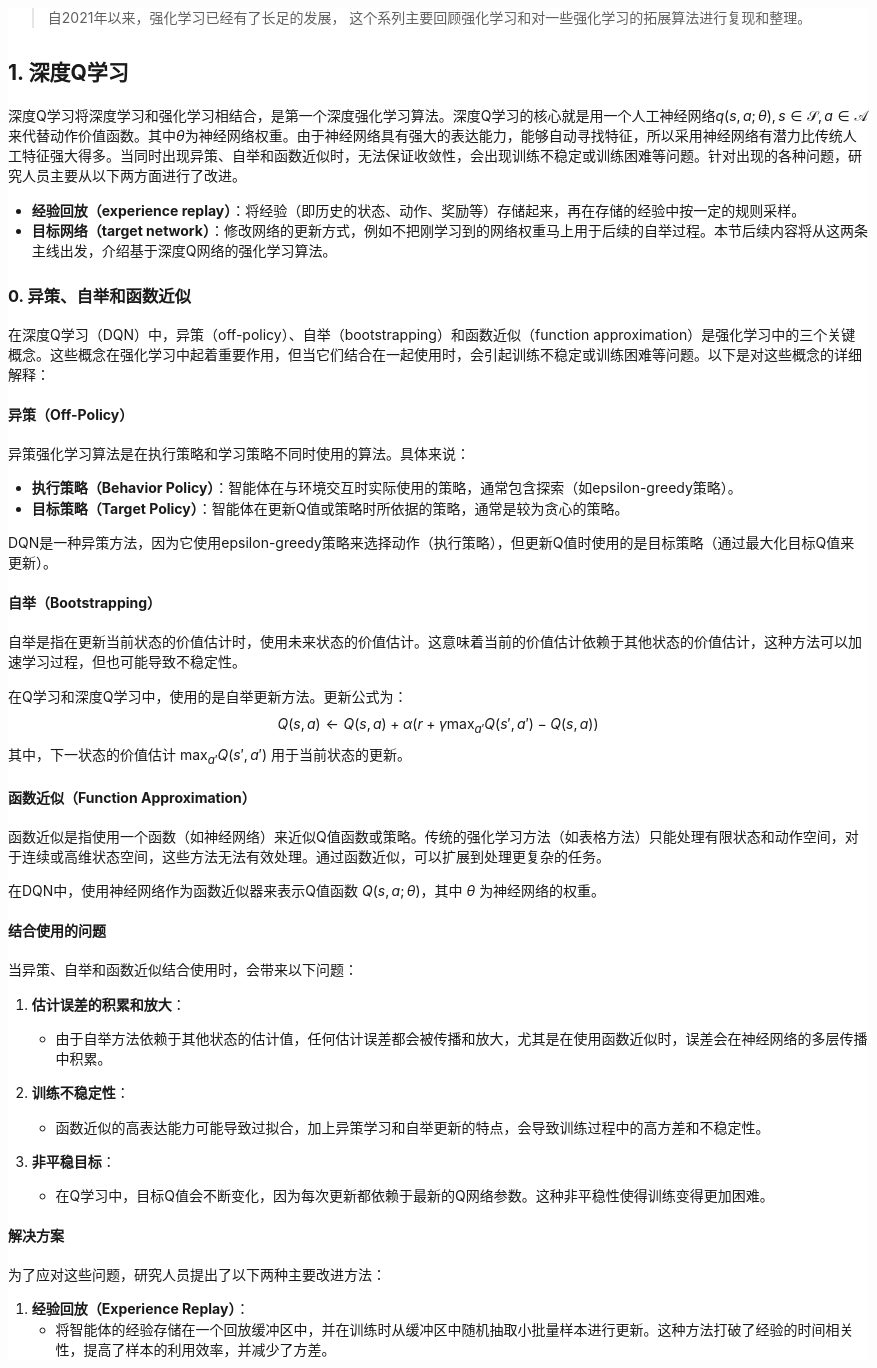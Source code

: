> 自2021年以来，强化学习已经有了长足的发展， 这个系列主要回顾强化学习和对一些强化学习的拓展算法进行复现和整理。

## 1. 深度Q学习
深度Q学习将深度学习和强化学习相结合，是第一个深度强化学习算法。深度Q学习的核心就是用一个人工神经网络$q(s,a;\theta),s∈\mathcal{S},a∈\mathcal{A}$来代替动作价值函数。其中$\theta$为神经网络权重。由于神经网络具有强大的表达能力，能够自动寻找特征，所以采用神经网络有潜力比传统人工特征强大得多。当同时出现异策、自举和函数近似时，无法保证收敛性，会出现训练不稳定或训练困难等问题。针对出现的各种问题，研究人员主要从以下两方面进行了改进。
- **经验回放（experience replay）**：将经验（即历史的状态、动作、奖励等）存储起来，再在存储的经验中按一定的规则采样。
- **目标网络（target network）**：修改网络的更新方式，例如不把刚学习到的网络权重马上用于后续的自举过程。本节后续内容将从这两条主线出发，介绍基于深度Q网络的强化学习算法。

### 0. 异策、自举和函数近似
在深度Q学习（DQN）中，异策（off-policy）、自举（bootstrapping）和函数近似（function approximation）是强化学习中的三个关键概念。这些概念在强化学习中起着重要作用，但当它们结合在一起使用时，会引起训练不稳定或训练困难等问题。以下是对这些概念的详细解释：

#### 异策（Off-Policy）

异策强化学习算法是在执行策略和学习策略不同时使用的算法。具体来说：

- **执行策略（Behavior Policy）**：智能体在与环境交互时实际使用的策略，通常包含探索（如epsilon-greedy策略）。
- **目标策略（Target Policy）**：智能体在更新Q值或策略时所依据的策略，通常是较为贪心的策略。

DQN是一种异策方法，因为它使用epsilon-greedy策略来选择动作（执行策略），但更新Q值时使用的是目标策略（通过最大化目标Q值来更新）。

#### 自举（Bootstrapping）

自举是指在更新当前状态的价值估计时，使用未来状态的价值估计。这意味着当前的价值估计依赖于其他状态的价值估计，这种方法可以加速学习过程，但也可能导致不稳定性。

在Q学习和深度Q学习中，使用的是自举更新方法。更新公式为：
$$ Q(s, a) \leftarrow Q(s, a) + \alpha \left( r + \gamma \max_{a'} Q(s', a') - Q(s, a) \right) $$
其中，下一状态的价值估计 $\max_{a'} Q(s', a')$ 用于当前状态的更新。

#### 函数近似（Function Approximation）

函数近似是指使用一个函数（如神经网络）来近似Q值函数或策略。传统的强化学习方法（如表格方法）只能处理有限状态和动作空间，对于连续或高维状态空间，这些方法无法有效处理。通过函数近似，可以扩展到处理更复杂的任务。

在DQN中，使用神经网络作为函数近似器来表示Q值函数 $Q(s, a; \theta)$，其中 $\theta$ 为神经网络的权重。

#### 结合使用的问题

当异策、自举和函数近似结合使用时，会带来以下问题：

1. **估计误差的积累和放大**：
   - 由于自举方法依赖于其他状态的估计值，任何估计误差都会被传播和放大，尤其是在使用函数近似时，误差会在神经网络的多层传播中积累。

2. **训练不稳定性**：
   - 函数近似的高表达能力可能导致过拟合，加上异策学习和自举更新的特点，会导致训练过程中的高方差和不稳定性。

3. **非平稳目标**：
   - 在Q学习中，目标Q值会不断变化，因为每次更新都依赖于最新的Q网络参数。这种非平稳性使得训练变得更加困难。

#### 解决方案

为了应对这些问题，研究人员提出了以下两种主要改进方法：

1. **经验回放（Experience Replay）**：
   - 将智能体的经验存储在一个回放缓冲区中，并在训练时从缓冲区中随机抽取小批量样本进行更新。这种方法打破了经验的时间相关性，提高了样本的利用效率，并减少了方差。
